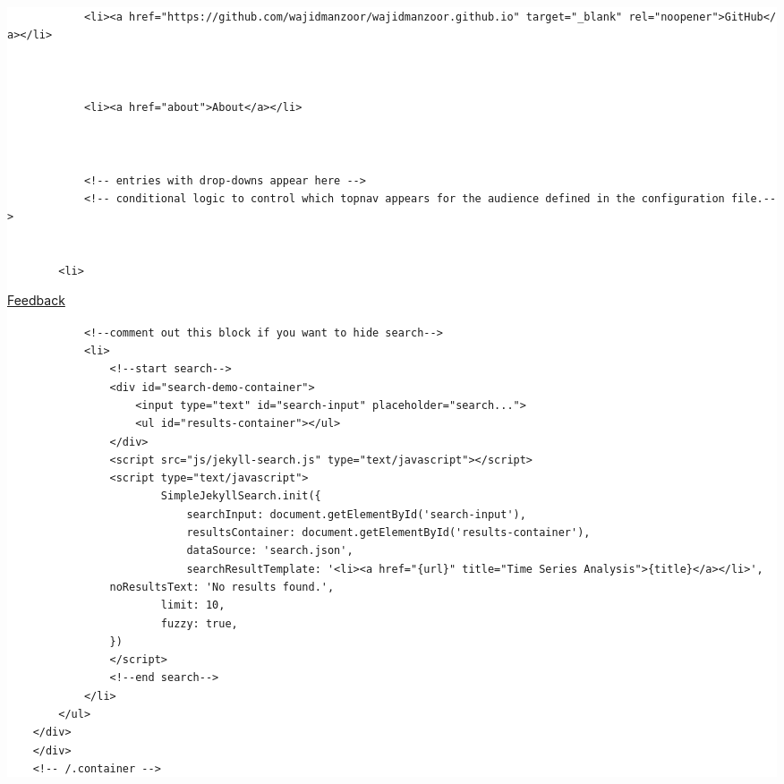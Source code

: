 
                
                
                
                <li><a href="https://github.com/wajidmanzoor/wajidmanzoor.github.io" target="_blank" rel="noopener">GitHub</a></li>
                
                
                
                <li><a href="about">About</a></li>
                
                
                
                <!-- entries with drop-downs appear here -->
                <!-- conditional logic to control which topnav appears for the audience defined in the configuration file.-->
                
                
			<li>



  <a class="email" title="Submit feedback" href="#" onclick="javascript:window.location='mailto:wajid.manzoor.1999@gmail.com?subject=Wajid Manzoor feedback&body=I have some feedback about the Time Series Analysis page: ' + window.location.href;"><i class="fa fa-envelope-o"></i> Feedback</a>

</li>

		
                <!--comment out this block if you want to hide search-->
                <li>
                    <!--start search-->
                    <div id="search-demo-container">
                        <input type="text" id="search-input" placeholder="search...">
                        <ul id="results-container"></ul>
                    </div>
                    <script src="js/jekyll-search.js" type="text/javascript"></script>
                    <script type="text/javascript">
                            SimpleJekyllSearch.init({
                                searchInput: document.getElementById('search-input'),
                                resultsContainer: document.getElementById('results-container'),
                                dataSource: 'search.json',
                                searchResultTemplate: '<li><a href="{url}" title="Time Series Analysis">{title}</a></li>',
                    noResultsText: 'No results found.',
                            limit: 10,
                            fuzzy: true,
                    })
                    </script>
                    <!--end search-->
                </li>
            </ul>
        </div>
        </div>
        <!-- /.container -->
</nav>


<div class="container">
  <div id="main">
    <!-- Content Row -->
    <div class="row">
        